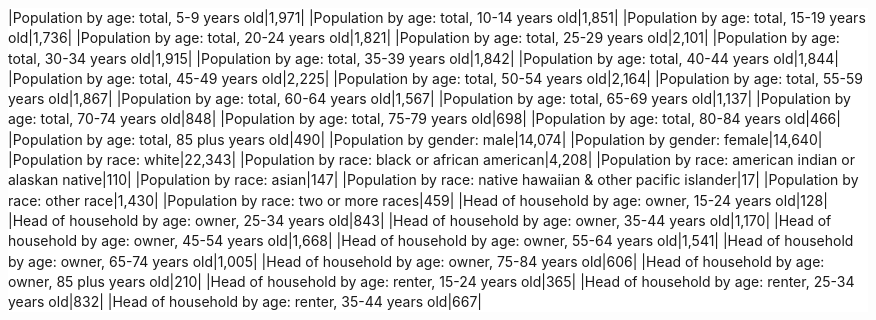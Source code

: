 |Population by age: total, 5-9 years old|1,971|
|Population by age: total, 10-14 years old|1,851|
|Population by age: total, 15-19 years old|1,736|
|Population by age: total, 20-24 years old|1,821|
|Population by age: total, 25-29 years old|2,101|
|Population by age: total, 30-34 years old|1,915|
|Population by age: total, 35-39 years old|1,842|
|Population by age: total, 40-44 years old|1,844|
|Population by age: total, 45-49 years old|2,225|
|Population by age: total, 50-54 years old|2,164|
|Population by age: total, 55-59 years old|1,867|
|Population by age: total, 60-64 years old|1,567|
|Population by age: total, 65-69 years old|1,137|
|Population by age: total, 70-74 years old|848|
|Population by age: total, 75-79 years old|698|
|Population by age: total, 80-84 years old|466|
|Population by age: total, 85 plus years old|490|
|Population by gender: male|14,074|
|Population by gender: female|14,640|
|Population by race: white|22,343|
|Population by race: black or african american|4,208|
|Population by race: american indian or alaskan native|110|
|Population by race: asian|147|
|Population by race: native hawaiian & other pacific islander|17|
|Population by race: other race|1,430|
|Population by race: two or more races|459|
|Head of household by age: owner, 15-24 years old|128|
|Head of household by age: owner, 25-34 years old|843|
|Head of household by age: owner, 35-44 years old|1,170|
|Head of household by age: owner, 45-54 years old|1,668|
|Head of household by age: owner, 55-64 years old|1,541|
|Head of household by age: owner, 65-74 years old|1,005|
|Head of household by age: owner, 75-84 years old|606|
|Head of household by age: owner, 85 plus years old|210|
|Head of household by age: renter, 15-24 years old|365|
|Head of household by age: renter, 25-34 years old|832|
|Head of household by age: renter, 35-44 years old|667|